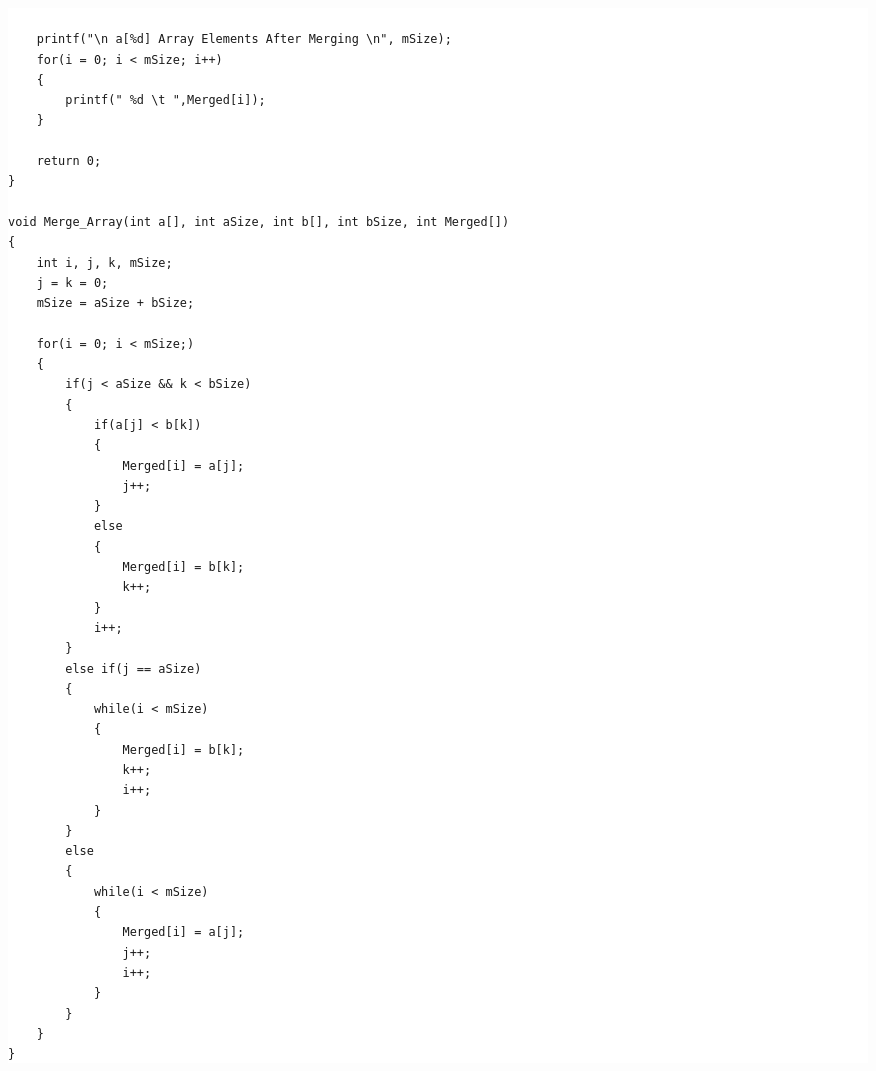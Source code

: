 ```

	printf("\n a[%d] Array Elements After Merging \n", mSize); 
 	for(i = 0; i < mSize; i++)
  	{
    	printf(" %d \t ",Merged[i]);
  	}

  	return 0;
} 

void Merge_Array(int a[], int aSize, int b[], int bSize, int Merged[])
{
	int i, j, k, mSize;
	j = k = 0;
	mSize = aSize + bSize;

	for(i = 0; i < mSize;)
	{
		if(j < aSize && k < bSize)
		{
			if(a[j] < b[k])
			{
				Merged[i] = a[j];
				j++;
			}
			else
			{
				Merged[i] = b[k];
				k++;
			}
			i++;
		}
		else if(j == aSize)
		{
			while(i < mSize)
			{
				Merged[i] = b[k];
				k++;
				i++;
			}
		}
		else
		{
			while(i < mSize)
			{
				Merged[i] = a[j];
				j++;
				i++;
			}
		}
	}
}
```
